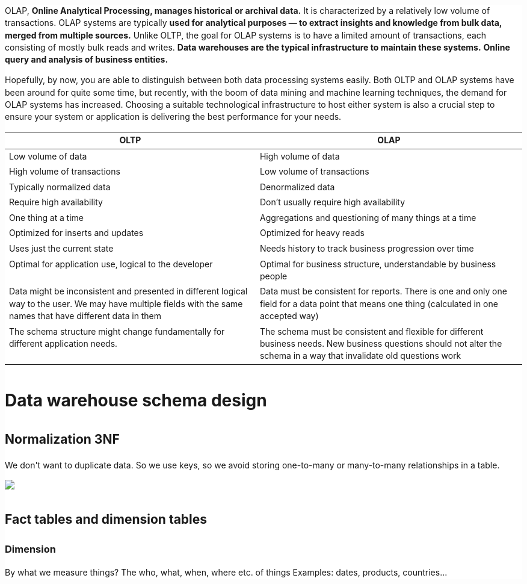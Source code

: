 OLAP, **Online Analytical Processing, manages historical or archival data.** It is characterized by a relatively low volume of transactions. OLAP systems are typically **used for analytical purposes — to extract insights and knowledge from bulk data, merged from multiple sources.** Unlike OLTP, the goal for OLAP systems is to have a limited amount of transactions, each consisting of mostly bulk reads and writes. **Data warehouses are the typical infrastructure to maintain these systems.** **Online query and analysis of business entities.**

Hopefully, by now, you are able to distinguish between both data processing systems easily. Both OLTP and OLAP systems have been around for quite some time, but recently, with the boom of data mining and machine learning techniques, the demand for OLAP systems has increased. Choosing a suitable technological infrastructure to host either system is also a crucial step to ensure your system or application is delivering the best performance for your needs.

| OLTP     | OLAP |
| ----------- | ----------- |
| Low volume of data     | High volume of data     |
| High volume of transactions   | Low volume of transactions       |
| Typically normalized data   | Denormalized data       |
| Require high availability    | Don’t usually require high availability       |
| One thing at a time    |  Aggregations and questioning of many things at a time      |
| Optimized for inserts and updates    |  Optimized for heavy reads |
| Uses just the current state    | Needs history to track business progression over time  |
| Optimal for application use, logical to the developer   | Optimal for business structure, understandable by business people  |
| Data might be inconsistent and presented in different logical way to the user. We may have multiple fields with the same names that have different data in them   | Data must be consistent for reports. There is one and only one field for a data point that means one thing (calculated in one accepted way)  |
|  The schema structure might change fundamentally for different application needs.  |  The schema must be consistent and flexible for different business needs. New business questions should not alter the schema in a way that invalidate old questions work  |




# Data warehouse schema design

## Normalization 3NF

We don't want to duplicate data. So we use keys, so we avoid storing one-to-many or many-to-many relationships in a table. 

![](https://www.guru99.com/images/1/022218_0848_ETLExtractT1.png)

## Fact tables and dimension tables

### Dimension

By what we measure things?
The who, what, when, where etc. of things
Examples: dates, products, countries...
